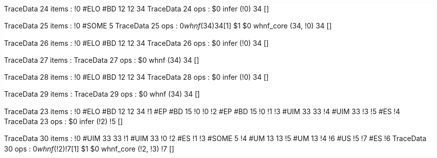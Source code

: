 
TraceData 24 items :
    !0 #ELO #BD 12 12 34
TraceData 24 ops :
    $0 infer (!0) 34 []


TraceData 25 items :
    !0 #SOME 5
TraceData 25 ops :
    $0 whnf (34) 34 [$1]
    $1 $0 whnf_core (34, !0) 34 []


TraceData 26 items :
    !0 #ELO #BD 12 12 34
TraceData 26 ops :
    $0 infer (!0) 34 []


TraceData 27 items :
TraceData 27 ops :
    $0 whnf (34) 34 []


TraceData 28 items :
    !0 #ELO #BD 12 12 34
TraceData 28 ops :
    $0 infer (!0) 34 []


TraceData 29 items :
TraceData 29 ops :
    $0 whnf (34) 34 []


TraceData 23 items :
    !0 #ELO #BD 12 12 34
    !1 #EP #BD 15 !0 !0
    !2 #EP #BD 15 !0 !1
    !3 #UIM 33 33
    !4 #UIM 33 !3
    !5 #ES !4
TraceData 23 ops :
    $0 infer (!2) !5 []


TraceData 30 items :
    !0 #UIM 33 33
    !1 #UIM 33 !0
    !2 #ES !1
    !3 #SOME 5
    !4 #UM 13 13
    !5 #UM 13 !4
    !6 #US !5
    !7 #ES !6
TraceData 30 ops :
    $0 whnf (!2) !7 [$1]
    $1 $0 whnf_core (!2, !3) !7 []
